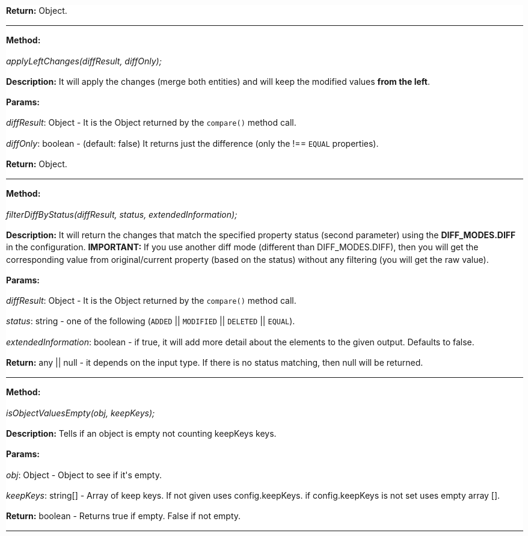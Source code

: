 **Return:** Object.

---

**Method:**

_applyLeftChanges(diffResult, diffOnly);_

**Description:** It will apply the changes (merge both entities) and will keep the modified values **from the left**.

**Params:**

_diffResult_: Object - It is the Object returned by the `compare()` method call.

_diffOnly_: boolean - (default: false) It returns just the difference (only the !== `EQUAL` properties).

**Return:** Object.

---

**Method:**

_filterDiffByStatus(diffResult, status, extendedInformation);_

**Description:** It will return the changes that match the specified property status (second parameter) using the **DIFF_MODES.DIFF** in the configuration. **IMPORTANT:** If you use another diff mode (different than DIFF_MODES.DIFF), then you will get the corresponding value from original/current property (based on the status) without any filtering (you will get the raw value).

**Params:**

_diffResult_: Object - It is the Object returned by the `compare()` method call.

_status_: string - one of the following (`ADDED` || `MODIFIED` || `DELETED` || `EQUAL`).

_extendedInformation_: boolean - if true, it will add more detail about the elements to the given output. Defaults to false.

**Return:** any || null - it depends on the input type. If there is no status matching, then null will be returned.

---

**Method:**

_isObjectValuesEmpty(obj, keepKeys);_

**Description:** Tells if an object is empty not counting keepKeys keys.

**Params:**

_obj_: Object - Object to see if it's empty.

_keepKeys_: string[] - Array of keep keys. If not given uses config.keepKeys. if config.keepKeys is not set uses empty array [].

**Return:** boolean - Returns true if empty. False if not empty.

---
